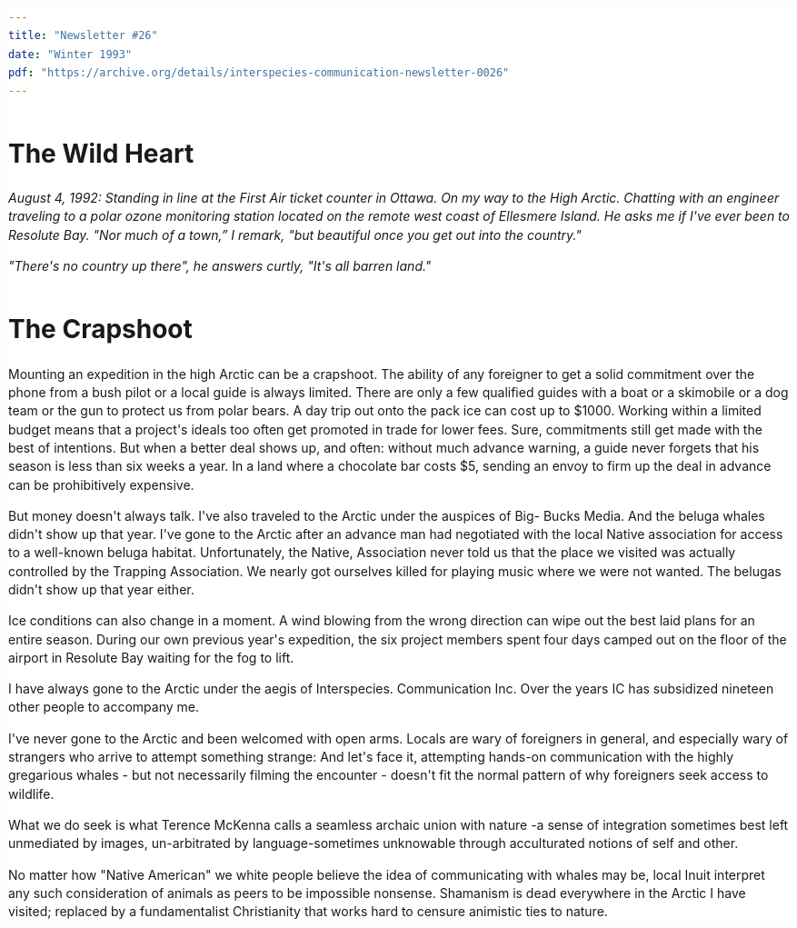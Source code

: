 ```yaml
---
title: "Newsletter #26"
date: "Winter 1993"
pdf: "https://archive.org/details/interspecies-communication-newsletter-0026"
---
```


# The Wild Heart

*August 4, 1992: Standing in line at the First Air ticket counter in Ottawa. On my way to the High Arctic. Chatting with an engineer traveling to a polar ozone monitoring station located on the remote west coast of Ellesmere Island. He asks me if I've ever been to Resolute Bay. "Nor much of a town,” I remark, "but beautiful once you get out into the country."*

*"There's no country up there", he answers curtly, "It's all barren land."*

# The Crapshoot

Mounting an expedition in the high Arctic can be a crapshoot. The ability of any foreigner to get a solid commitment over the phone from a bush pilot or a local guide is always limited. There are only a few qualified guides with a boat or a skimobile or a dog team or the gun to protect us from polar bears. A day trip out onto the pack ice can cost up to $1000. Working within a limited budget means that a project's ideals too often get promoted in trade for lower fees. Sure, commitments still get made with the best of intentions. But when a better deal shows up, and often: without much advance warning, a guide never forgets that his season is less than six weeks a year. In a land where a chocolate bar costs $5, sending an envoy to firm up the deal in advance can be prohibitively expensive.

But money doesn't always talk. I've also traveled to the Arctic under the auspices of Big- Bucks Media. And the beluga whales didn't show up that year. I've gone to the Arctic after an advance man had negotiated with the local Native association for access to a well-known beluga habitat. Unfortunately, the Native, Association never told us that the place we visited was actually controlled by the Trapping Association. We nearly got ourselves killed for playing music where we were not wanted. The belugas didn't show up that year either.

Ice conditions can also change in a moment. A wind blowing from the wrong direction can wipe out the best laid plans for an entire season. During our own previous year's expedition, the six project members spent four days camped out on the floor of the airport in Resolute Bay waiting for the fog to lift.

I have always gone to the Arctic under the aegis of Interspecies. Communication Inc. Over the years IC has subsidized nineteen other people to accompany me.

I've never gone to the Arctic and been welcomed with open arms. Locals are wary of foreigners in general, and especially wary of strangers who arrive to attempt something strange: And let's face it, attempting hands-on communication with the highly gregarious whales - but not necessarily filming the encounter - doesn't fit the normal pattern of why foreigners seek access to wildlife.

What we do seek is what Terence McKenna calls a seamless archaic union with nature -a sense of integration sometimes best left unmediated by images, un-arbitrated by language-sometimes unknowable through acculturated notions of self and other.

No matter how "Native American" we white people believe the idea of communicating with whales may be, local Inuit interpret any such consideration of animals as peers to be impossible nonsense. Shamanism is dead everywhere in the Arctic I have visited; replaced by a fundamentalist Christianity that works hard to censure animistic ties to nature.
